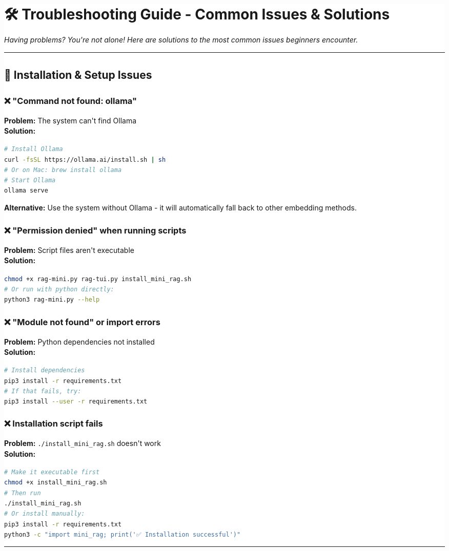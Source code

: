 # 🛠️ Troubleshooting Guide - Common Issues & Solutions

*Having problems? You're not alone! Here are solutions to the most common issues beginners encounter.*

---

## 🚀 Installation & Setup Issues

### ❌ "Command not found: ollama"
**Problem:** The system can't find Ollama  
**Solution:** 
```bash
# Install Ollama
curl -fsSL https://ollama.ai/install.sh | sh
# Or on Mac: brew install ollama
# Start Ollama
ollama serve
```
**Alternative:** Use the system without Ollama - it will automatically fall back to other embedding methods.

### ❌ "Permission denied" when running scripts
**Problem:** Script files aren't executable  
**Solution:**
```bash
chmod +x rag-mini.py rag-tui.py install_mini_rag.sh
# Or run with python directly:
python3 rag-mini.py --help
```

### ❌ "Module not found" or import errors
**Problem:** Python dependencies not installed  
**Solution:**
```bash
# Install dependencies
pip3 install -r requirements.txt
# If that fails, try:
pip3 install --user -r requirements.txt
```

### ❌ Installation script fails
**Problem:** `./install_mini_rag.sh` doesn't work  
**Solution:**
```bash
# Make it executable first
chmod +x install_mini_rag.sh
# Then run
./install_mini_rag.sh
# Or install manually:
pip3 install -r requirements.txt
python3 -c "import mini_rag; print('✅ Installation successful')"
```

---